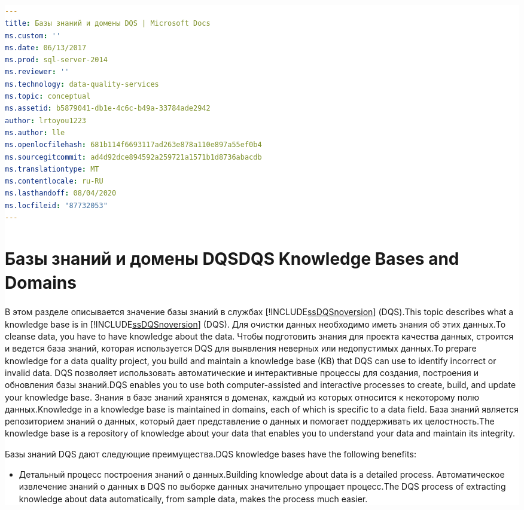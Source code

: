 ```yaml
---
title: Базы знаний и домены DQS | Microsoft Docs
ms.custom: ''
ms.date: 06/13/2017
ms.prod: sql-server-2014
ms.reviewer: ''
ms.technology: data-quality-services
ms.topic: conceptual
ms.assetid: b5879041-db1e-4c6c-b49a-33784ade2942
author: lrtoyou1223
ms.author: lle
ms.openlocfilehash: 681b114f6693117ad263e878a110e897a55ef0b4
ms.sourcegitcommit: ad4d92dce894592a259721a1571b1d8736abacdb
ms.translationtype: MT
ms.contentlocale: ru-RU
ms.lasthandoff: 08/04/2020
ms.locfileid: "87732053"
---
```

# <a name="dqs-knowledge-bases-and-domains"></a><span data-ttu-id="1b4f6-102">Базы знаний и домены DQS</span><span class="sxs-lookup"><span data-stu-id="1b4f6-102">DQS Knowledge Bases and Domains</span></span>
  <span data-ttu-id="1b4f6-103">В этом разделе описывается значение базы знаний в службах [!INCLUDE[ssDQSnoversion](../includes/ssdqsnoversion-md.md)] (DQS).</span><span class="sxs-lookup"><span data-stu-id="1b4f6-103">This topic describes what a knowledge base is in [!INCLUDE[ssDQSnoversion](../includes/ssdqsnoversion-md.md)] (DQS).</span></span> <span data-ttu-id="1b4f6-104">Для очистки данных необходимо иметь знания об этих данных.</span><span class="sxs-lookup"><span data-stu-id="1b4f6-104">To cleanse data, you have to have knowledge about the data.</span></span> <span data-ttu-id="1b4f6-105">Чтобы подготовить знания для проекта качества данных, строится и ведется база знаний, которая используется DQS для выявления неверных или недопустимых данных.</span><span class="sxs-lookup"><span data-stu-id="1b4f6-105">To prepare knowledge for a data quality project, you build and maintain a knowledge base (KB) that DQS can use to identify incorrect or invalid data.</span></span> <span data-ttu-id="1b4f6-106">DQS позволяет использовать автоматические и интерактивные процессы для создания, построения и обновления базы знаний.</span><span class="sxs-lookup"><span data-stu-id="1b4f6-106">DQS enables you to use both computer-assisted and interactive processes to create, build, and update your knowledge base.</span></span> <span data-ttu-id="1b4f6-107">Знания в базе знаний хранятся в доменах, каждый из которых относится к некоторому полю данных.</span><span class="sxs-lookup"><span data-stu-id="1b4f6-107">Knowledge in a knowledge base is maintained in domains, each of which is specific to a data field.</span></span> <span data-ttu-id="1b4f6-108">База знаний является репозиторием знаний о данных, который дает представление о данных и помогает поддерживать их целостность.</span><span class="sxs-lookup"><span data-stu-id="1b4f6-108">The knowledge base is a repository of knowledge about your data that enables you to understand your data and maintain its integrity.</span></span>  
  
 <span data-ttu-id="1b4f6-109">Базы знаний DQS дают следующие преимущества.</span><span class="sxs-lookup"><span data-stu-id="1b4f6-109">DQS knowledge bases have the following benefits:</span></span>  
  
-   <span data-ttu-id="1b4f6-110">Детальный процесс построения знаний о данных.</span><span class="sxs-lookup"><span data-stu-id="1b4f6-110">Building knowledge about data is a detailed process.</span></span> <span data-ttu-id="1b4f6-111">Автоматическое извлечение знаний о данных в DQS по выборке данных значительно упрощает процесс.</span><span class="sxs-lookup"><span data-stu-id="1b4f6-111">The DQS process of extracting knowledge about data automatically, from sample data, makes the process much easier.</span></span>  
  